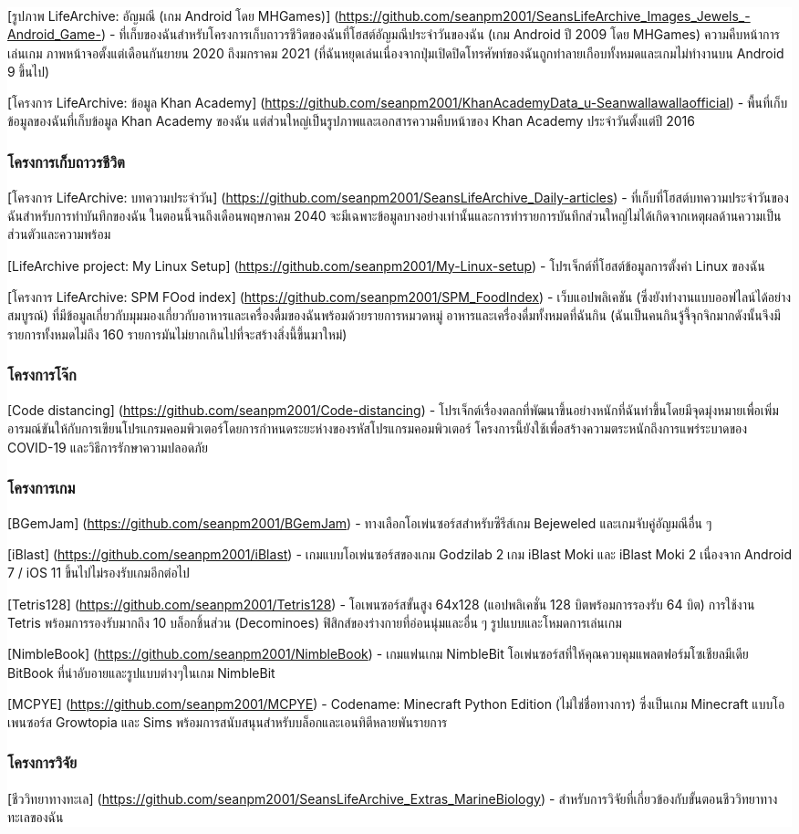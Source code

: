 [รูปภาพ LifeArchive: อัญมณี (เกม Android โดย MHGames)] (https://github.com/seanpm2001/SeansLifeArchive_Images_Jewels_-Android_Game-) - ที่เก็บของฉันสำหรับโครงการเก็บถาวรชีวิตของฉันที่โฮสต์อัญมณีประจำวันของฉัน (เกม Android ปี 2009 โดย MHGames) ความคืบหน้าการเล่นเกม ภาพหน้าจอตั้งแต่เดือนกันยายน 2020 ถึงมกราคม 2021 (ที่ฉันหยุดเล่นเนื่องจากปุ่มเปิดปิดโทรศัพท์ของฉันถูกทำลายเกือบทั้งหมดและเกมไม่ทำงานบน Android 9 ขึ้นไป)

[โครงการ LifeArchive: ข้อมูล Khan Academy] (https://github.com/seanpm2001/KhanAcademyData_u-Seanwallawallaofficial) - พื้นที่เก็บข้อมูลของฉันที่เก็บข้อมูล Khan Academy ของฉัน แต่ส่วนใหญ่เป็นรูปภาพและเอกสารความคืบหน้าของ Khan Academy ประจำวันตั้งแต่ปี 2016

### โครงการเก็บถาวรชีวิต

[โครงการ LifeArchive: บทความประจำวัน] (https://github.com/seanpm2001/SeansLifeArchive_Daily-articles) - ที่เก็บที่โฮสต์บทความประจำวันของฉันสำหรับการทำบันทึกของฉัน ในตอนนี้จนถึงเดือนพฤษภาคม 2040 จะมีเฉพาะข้อมูลบางอย่างเท่านั้นและการทำรายการบันทึกส่วนใหญ่ไม่ได้เกิดจากเหตุผลด้านความเป็นส่วนตัวและความพร้อม

[LifeArchive project: My Linux Setup] (https://github.com/seanpm2001/My-Linux-setup) - โปรเจ็กต์ที่โฮสต์ข้อมูลการตั้งค่า Linux ของฉัน

[โครงการ LifeArchive: SPM FOod index] (https://github.com/seanpm2001/SPM_FoodIndex) - เว็บแอปพลิเคชัน (ซึ่งยังทำงานแบบออฟไลน์ได้อย่างสมบูรณ์) ที่มีข้อมูลเกี่ยวกับมุมมองเกี่ยวกับอาหารและเครื่องดื่มของฉันพร้อมด้วยรายการหมวดหมู่ อาหารและเครื่องดื่มทั้งหมดที่ฉันกิน (ฉันเป็นคนกินจู้จี้จุกจิกมากดังนั้นจึงมีรายการทั้งหมดไม่ถึง 160 รายการมันไม่ยากเกินไปที่จะสร้างสิ่งนี้ขึ้นมาใหม่)

### โครงการโจ๊ก

[Code distancing] (https://github.com/seanpm2001/Code-distancing) - โปรเจ็กต์เรื่องตลกที่พัฒนาขึ้นอย่างหนักที่ฉันทำขึ้นโดยมีจุดมุ่งหมายเพื่อเพิ่มอารมณ์ขันให้กับการเขียนโปรแกรมคอมพิวเตอร์โดยการกำหนดระยะห่างของรหัสโปรแกรมคอมพิวเตอร์ โครงการนี้ยังใช้เพื่อสร้างความตระหนักถึงการแพร่ระบาดของ COVID-19 และวิธีการรักษาความปลอดภัย

### โครงการเกม

[BGemJam] (https://github.com/seanpm2001/BGemJam) - ทางเลือกโอเพ่นซอร์สสำหรับซีรีส์เกม Bejeweled และเกมจับคู่อัญมณีอื่น ๆ

[iBlast] (https://github.com/seanpm2001/iBlast) - เกมแบบโอเพ่นซอร์สของเกม Godzilab 2 เกม iBlast Moki และ iBlast Moki 2 เนื่องจาก Android 7 / iOS 11 ขึ้นไปไม่รองรับเกมอีกต่อไป

[Tetris128] (https://github.com/seanpm2001/Tetris128) - โอเพนซอร์สขั้นสูง 64x128 (แอปพลิเคชั่น 128 บิตพร้อมการรองรับ 64 บิต) การใช้งาน Tetris พร้อมการรองรับมากถึง 10 บล็อกชิ้นส่วน (Decominoes) ฟิสิกส์ของร่างกายที่อ่อนนุ่มและอื่น ๆ รูปแบบและโหมดการเล่นเกม

[NimbleBook] (https://github.com/seanpm2001/NimbleBook) - เกมแฟนเกม NimbleBit โอเพ่นซอร์สที่ให้คุณควบคุมแพลตฟอร์มโซเชียลมีเดีย BitBook ที่น่าอับอายและรูปแบบต่างๆในเกม NimbleBit

[MCPYE] (https://github.com/seanpm2001/MCPYE) - Codename: Minecraft Python Edition (ไม่ใช่ชื่อทางการ) ซึ่งเป็นเกม Minecraft แบบโอเพนซอร์ส Growtopia และ Sims พร้อมการสนับสนุนสำหรับบล็อกและเอนทิตีหลายพันรายการ

### โครงการวิจัย

[ชีววิทยาทางทะเล] (https://github.com/seanpm2001/SeansLifeArchive_Extras_MarineBiology) - สำหรับการวิจัยที่เกี่ยวข้องกับขั้นตอนชีววิทยาทางทะเลของฉัน
